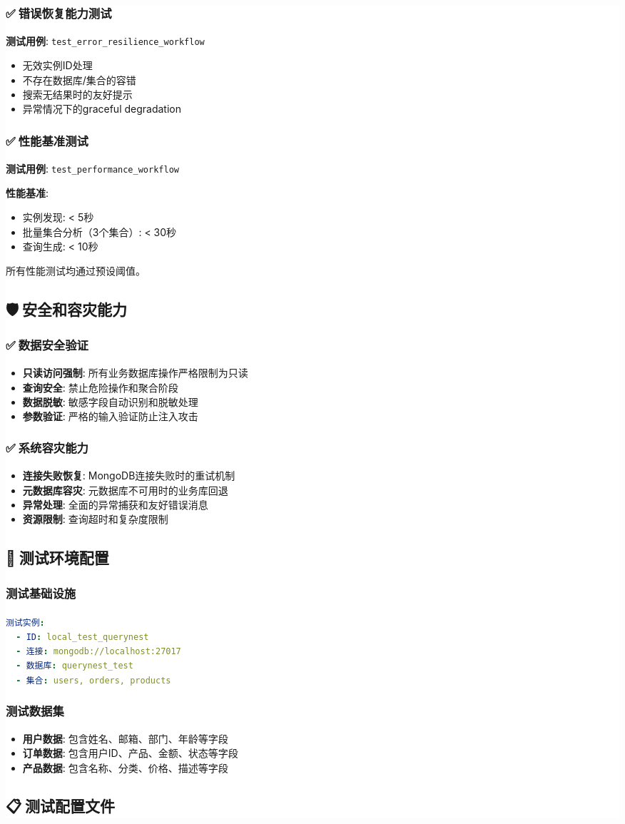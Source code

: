 ### ✅ 错误恢复能力测试
**测试用例**: `test_error_resilience_workflow`

- 无效实例ID处理
- 不存在数据库/集合的容错
- 搜索无结果时的友好提示
- 异常情况下的graceful degradation

### ✅ 性能基准测试
**测试用例**: `test_performance_workflow`

**性能基准**:
- 实例发现: < 5秒
- 批量集合分析（3个集合）: < 30秒
- 查询生成: < 10秒

所有性能测试均通过预设阈值。

## 🛡️ 安全和容灾能力

### ✅ 数据安全验证
- **只读访问强制**: 所有业务数据库操作严格限制为只读
- **查询安全**: 禁止危险操作和聚合阶段
- **数据脱敏**: 敏感字段自动识别和脱敏处理
- **参数验证**: 严格的输入验证防止注入攻击

### ✅ 系统容灾能力
- **连接失败恢复**: MongoDB连接失败时的重试机制
- **元数据库容灾**: 元数据库不可用时的业务库回退
- **异常处理**: 全面的异常捕获和友好错误消息
- **资源限制**: 查询超时和复杂度限制

## 🧪 测试环境配置

### 测试基础设施
```yaml
测试实例:
  - ID: local_test_querynest
  - 连接: mongodb://localhost:27017
  - 数据库: querynest_test
  - 集合: users, orders, products
```

### 测试数据集
- **用户数据**: 包含姓名、邮箱、部门、年龄等字段
- **订单数据**: 包含用户ID、产品、金额、状态等字段  
- **产品数据**: 包含名称、分类、价格、描述等字段

## 📋 测试配置文件
